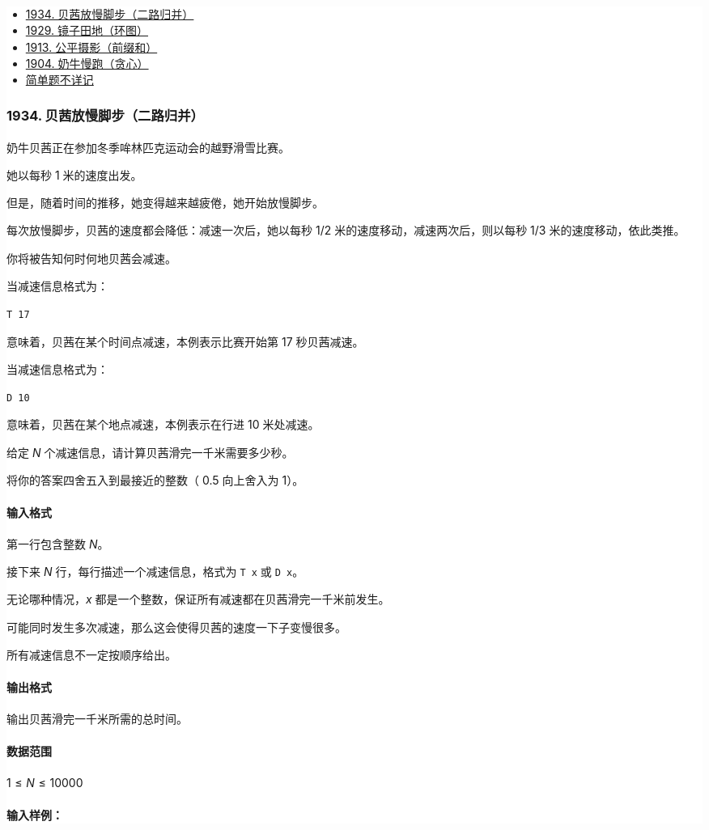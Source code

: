 



- [1934. 贝茜放慢脚步（二路归并）](#1934-贝茜放慢脚步二路归并)
- [1929. 镜子田地（环图）](#1929-镜子田地环图)
- [1913. 公平摄影（前缀和）](#1913-公平摄影前缀和)
- [1904. 奶牛慢跑（贪心）](#1904-奶牛慢跑贪心)
- [简单题不详记](#简单题不详记)



### 1934. 贝茜放慢脚步（二路归并）

奶牛贝茜正在参加冬季哞林匹克运动会的越野滑雪比赛。

她以每秒 $1$ 米的速度出发。

但是，随着时间的推移，她变得越来越疲倦，她开始放慢脚步。

每次放慢脚步，贝茜的速度都会降低：减速一次后，她以每秒 $1/2$ 米的速度移动，减速两次后，则以每秒 $1/3$ 米的速度移动，依此类推。

你将被告知何时何地贝茜会减速。

当减速信息格式为：

```
T 17
```

意味着，贝茜在某个时间点减速，本例表示比赛开始第 $17$ 秒贝茜减速。

当减速信息格式为：

```
D 10
```

意味着，贝茜在某个地点减速，本例表示在行进 $10$ 米处减速。

给定 $N$ 个减速信息，请计算贝茜滑完一千米需要多少秒。

将你的答案四舍五入到最接近的整数（ $0.5$ 向上舍入为 $1$）。

<h4>输入格式</h4>

第一行包含整数 $N$。

接下来 $N$ 行，每行描述一个减速信息，格式为 `T x` 或 `D x`。

无论哪种情况，$x$ 都是一个整数，保证所有减速都在贝茜滑完一千米前发生。

可能同时发生多次减速，那么这会使得贝茜的速度一下子变慢很多。

所有减速信息不一定按顺序给出。

<h4>输出格式</h4>

输出贝茜滑完一千米所需的总时间。

<h4>数据范围</h4>

$1 \le N \le 10000$

<h4>输入样例：</h4>
